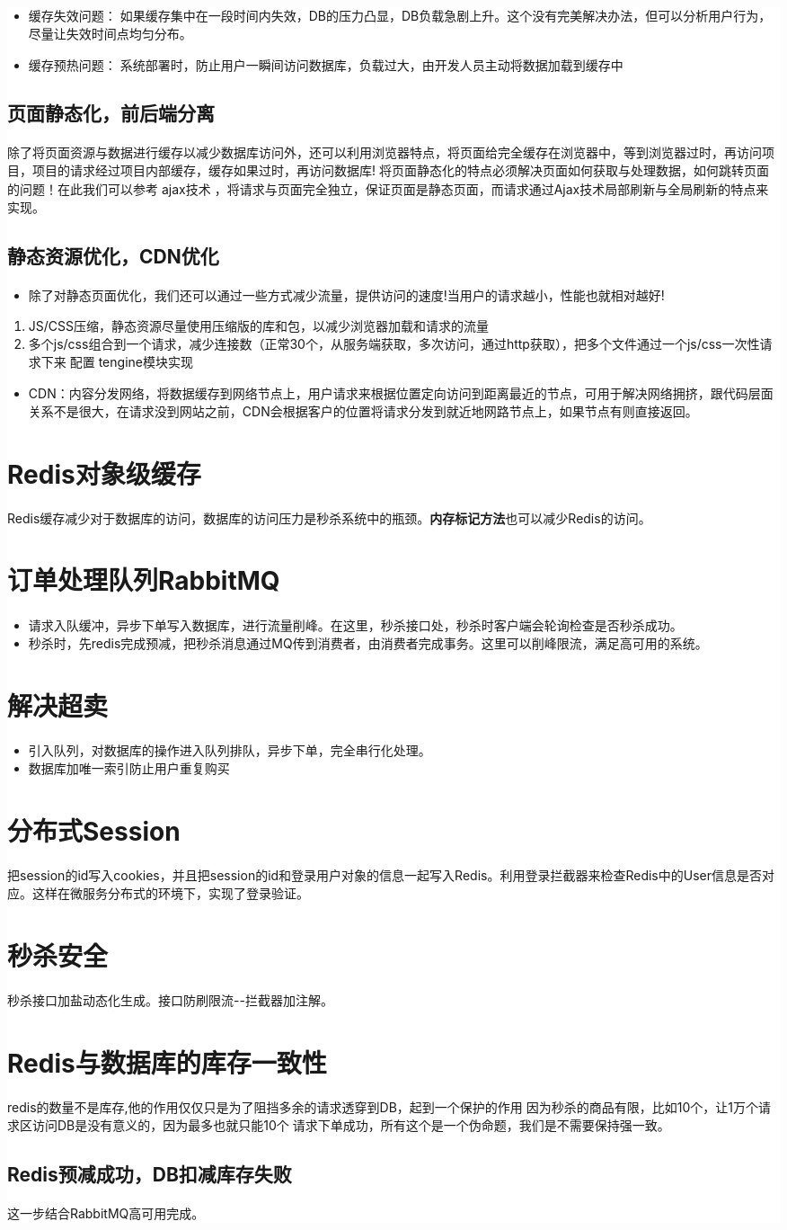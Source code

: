 - 缓存失效问题：
  如果缓存集中在一段时间内失效，DB的压力凸显，DB负载急剧上升。这个没有完美解决办法，但可以分析用户行为，尽量让失效时间点均匀分布。

- 缓存预热问题：
  系统部署时，防止用户一瞬间访问数据库，负载过大，由开发人员主动将数据加载到缓存中

## 页面静态化，前后端分离
除了将页面资源与数据进行缓存以减少数据库访问外，还可以利用浏览器特点，将页面给完全缓存在浏览器中，等到浏览器过时，再访问项目，项目的请求经过项目内部缓存，缓存如果过时，再访问数据库!
将页面静态化的特点必须解决页面如何获取与处理数据，如何跳转页面的问题！在此我们可以参考 ajax技术 ，将请求与页面完全独立，保证页面是静态页面，而请求通过Ajax技术局部刷新与全局刷新的特点来实现。

## 静态资源优化，CDN优化
- 除了对静态页面优化，我们还可以通过一些方式减少流量，提供访问的速度!当用户的请求越小，性能也就相对越好!
1. JS/CSS压缩，静态资源尽量使用压缩版的库和包，以减少浏览器加载和请求的流量
2. 多个js/css组合到一个请求，减少连接数（正常30个，从服务端获取，多次访问，通过http获取），把多个文件通过一个js/css一次性请求下来 配置 tengine模块实现
- CDN：内容分发网络，将数据缓存到网络节点上，用户请求来根据位置定向访问到距离最近的节点，可用于解决网络拥挤，跟代码层面关系不是很大，在请求没到网站之前，CDN会根据客户的位置将请求分发到就近地网路节点上，如果节点有则直接返回。

# Redis对象级缓存
Redis缓存减少对于数据库的访问，数据库的访问压力是秒杀系统中的瓶颈。**内存标记方法**也可以减少Redis的访问。

# 订单处理队列RabbitMQ
- 请求入队缓冲，异步下单写入数据库，进行流量削峰。在这里，秒杀接口处，秒杀时客户端会轮询检查是否秒杀成功。
- 秒杀时，先redis完成预减，把秒杀消息通过MQ传到消费者，由消费者完成事务。这里可以削峰限流，满足高可用的系统。

# 解决超卖
- 引入队列，对数据库的操作进入队列排队，异步下单，完全串行化处理。
- 数据库加唯一索引防止用户重复购买

# 分布式Session
把session的id写入cookies，并且把session的id和登录用户对象的信息一起写入Redis。利用登录拦截器来检查Redis中的User信息是否对应。这样在微服务分布式的环境下，实现了登录验证。

# 秒杀安全
秒杀接口加盐动态化生成。接口防刷限流--拦截器加注解。

# Redis与数据库的库存一致性
redis的数量不是库存,他的作用仅仅只是为了阻挡多余的请求透穿到DB，起到一个保护的作用
因为秒杀的商品有限，比如10个，让1万个请求区访问DB是没有意义的，因为最多也就只能10个
请求下单成功，所有这个是一个伪命题，我们是不需要保持强一致。
## Redis预减成功，DB扣减库存失败
这一步结合RabbitMQ高可用完成。
